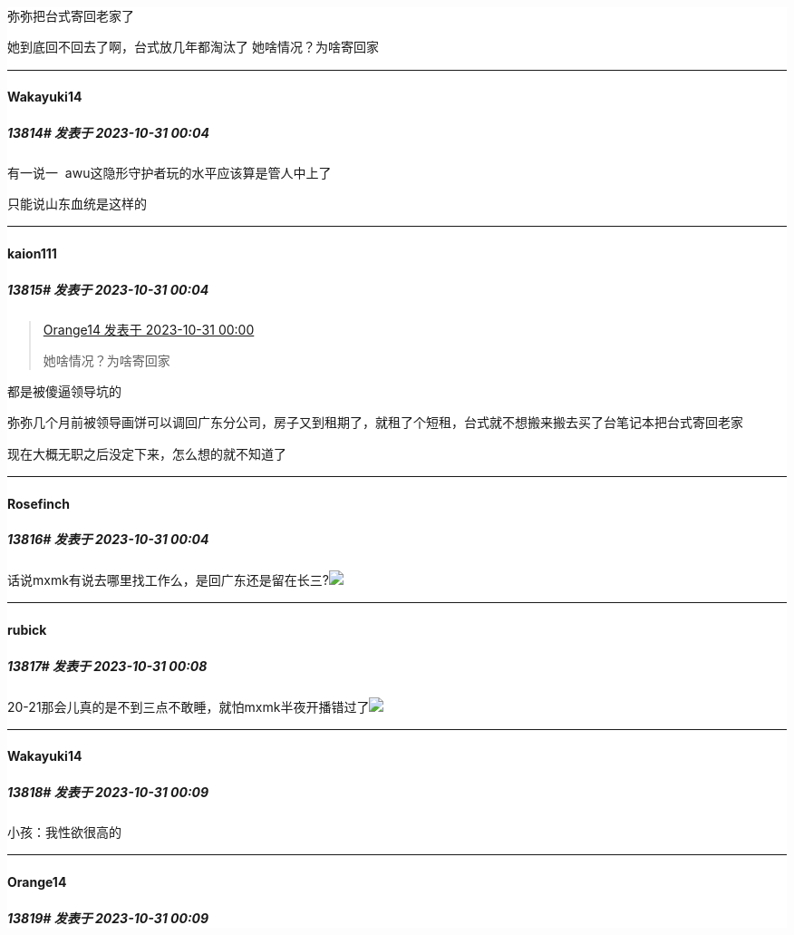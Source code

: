 弥弥把台式寄回老家了

她到底回不回去了啊，台式放几年都淘汰了</blockquote>
她啥情况？为啥寄回家


*****

####  Wakayuki14  
##### 13814#       发表于 2023-10-31 00:04

有一说一  awu这隐形守护者玩的水平应该算是管人中上了

只能说山东血统是这样的

*****

####  kaion111  
##### 13815#       发表于 2023-10-31 00:04

<blockquote><a href="httphttps://bbs.saraba1st.com/2b/forum.php?mod=redirect&amp;goto=findpost&amp;pid=62886977&amp;ptid=2148798" target="_blank">Orange14 发表于 2023-10-31 00:00</a>

她啥情况？为啥寄回家</blockquote>
都是被傻逼领导坑的

弥弥几个月前被领导画饼可以调回广东分公司，房子又到租期了，就租了个短租，台式就不想搬来搬去买了台笔记本把台式寄回老家

现在大概无职之后没定下来，怎么想的就不知道了

*****

####  Rosefinch  
##### 13816#       发表于 2023-10-31 00:04

话说mxmk有说去哪里找工作么，是回广东还是留在长三?<img src="https://static.saraba1st.com/image/smiley/face2017/009.gif" referrerpolicy="no-referrer">

*****

####  rubick  
##### 13817#       发表于 2023-10-31 00:08

20-21那会儿真的是不到三点不敢睡，就怕mxmk半夜开播错过了<img src="https://static.saraba1st.com/image/smiley/face2017/066.png" referrerpolicy="no-referrer">

*****

####  Wakayuki14  
##### 13818#       发表于 2023-10-31 00:09

小孩：我性欲很高的

*****

####  Orange14  
##### 13819#       发表于 2023-10-31 00:09
